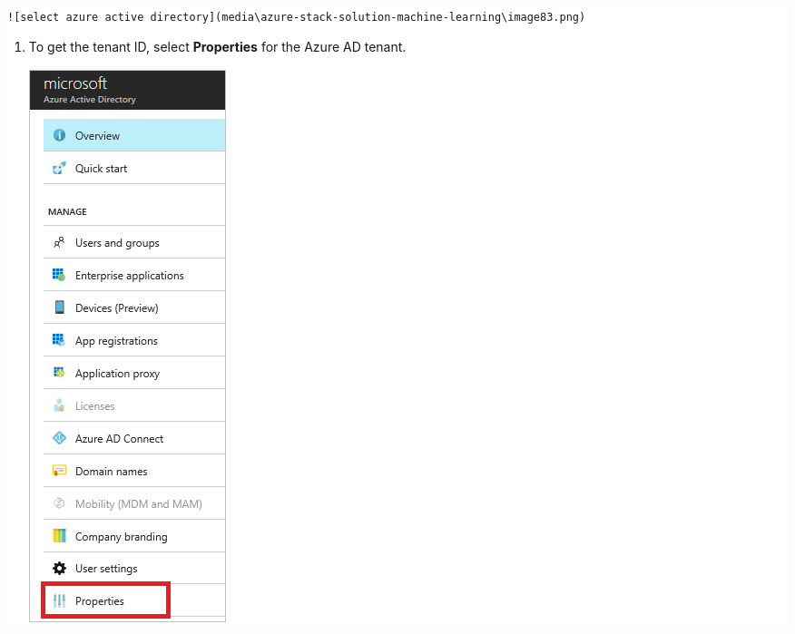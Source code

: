     ![select azure active directory](media\azure-stack-solution-machine-learning\image83.png)

1.  To get the tenant ID, select **Properties** for the Azure AD tenant.

    ![select Azure AD properties](media\azure-stack-solution-machine-learning\image84.png)
